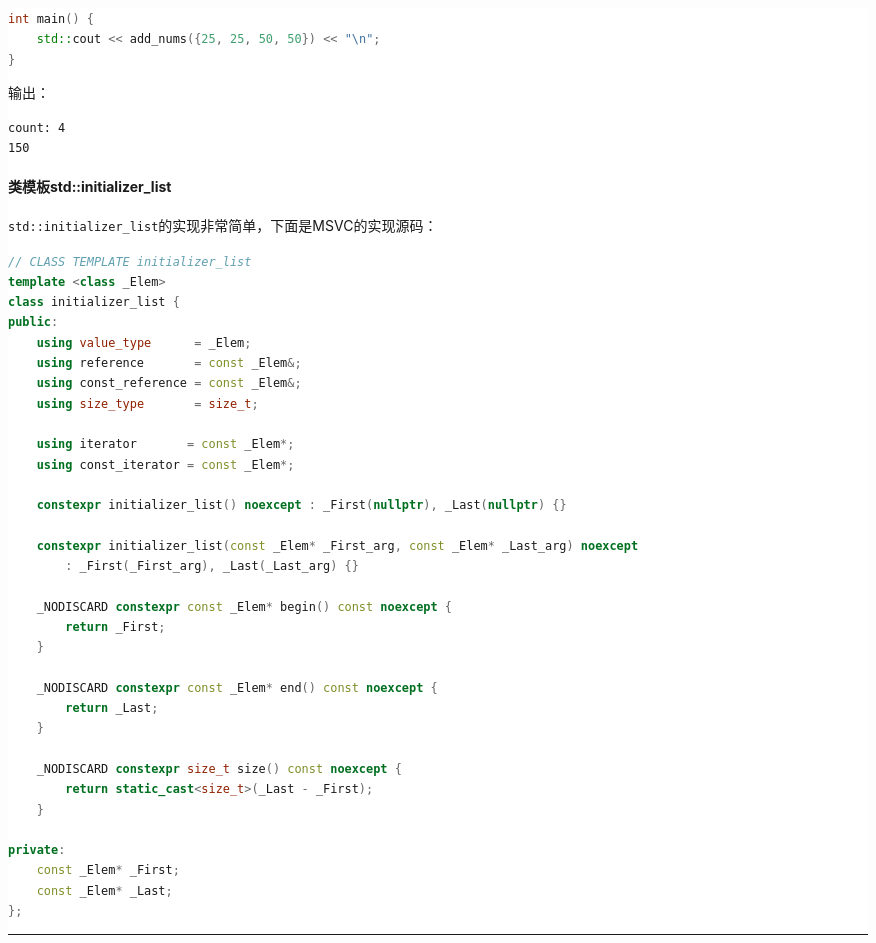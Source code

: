 ~~~cpp
int main() {
    std::cout << add_nums({25, 25, 50, 50}) << "\n";
}
~~~

输出：

~~~text
count: 4
150
~~~

#### 类模板std::initializer_list

`std::initializer_list`的实现非常简单，下面是MSVC的实现源码：

~~~cpp
// CLASS TEMPLATE initializer_list
template <class _Elem>
class initializer_list {
public:
    using value_type      = _Elem;
    using reference       = const _Elem&;
    using const_reference = const _Elem&;
    using size_type       = size_t;

    using iterator       = const _Elem*;
    using const_iterator = const _Elem*;

    constexpr initializer_list() noexcept : _First(nullptr), _Last(nullptr) {}

    constexpr initializer_list(const _Elem* _First_arg, const _Elem* _Last_arg) noexcept
        : _First(_First_arg), _Last(_Last_arg) {}

    _NODISCARD constexpr const _Elem* begin() const noexcept {
        return _First;
    }

    _NODISCARD constexpr const _Elem* end() const noexcept {
        return _Last;
    }

    _NODISCARD constexpr size_t size() const noexcept {
        return static_cast<size_t>(_Last - _First);
    }

private:
    const _Elem* _First;
    const _Elem* _Last;
};
~~~

---
